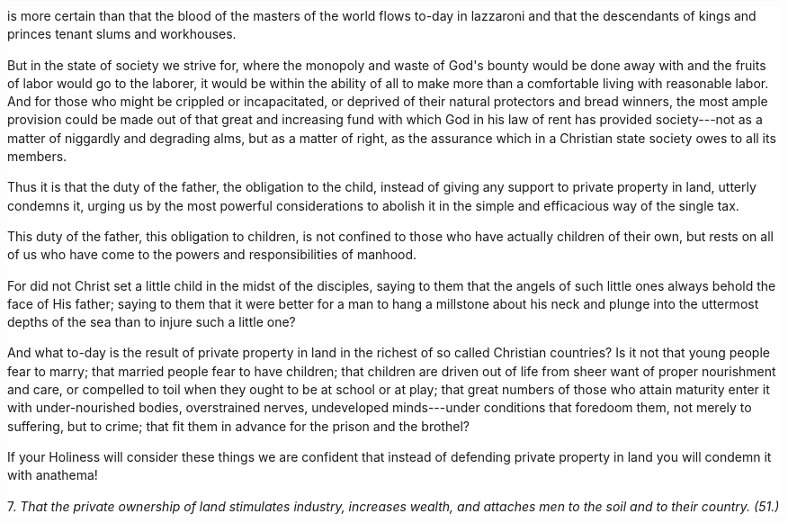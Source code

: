 is more certain than that the blood of the masters of the
world flows to-day in lazzaroni and that the descendants of
kings and princes tenant slums and workhouses.

But in the state of society we strive for, where the
monopoly and waste of God's bounty would be done away with
and the fruits of labor would go to the laborer, it would be
within the ability of all to make more than a comfortable
living with reasonable labor. And for those who might be
crippled or incapacitated, or deprived of their natural
protectors and bread winners, the most ample provision could
be made out of that great and increasing fund with which God
in his law of rent has provided society---not as a matter of
niggardly and degrading alms, but as a matter of right, as
the assurance which in a Christian state society owes to all
its members.

Thus it is that the duty of the father, the obligation to
the child, instead of giving any support to private property
in land, utterly condemns it, urging us by the most powerful
considerations to abolish it in the simple and efficacious
way of the single tax.

This duty of the father, this obligation to children, is not
confined to those who have actually children of their own,
but rests on all of us who have come to the powers and
responsibilities of manhood.

For did not Christ set a little child in the midst of the
disciples, saying to them that the angels of such little
ones always behold the face of His father; saying to them
that it were better for a man to hang a millstone about his
neck and plunge into the uttermost depths of the sea than to
injure such a little one?

And what to-day is the result of private property in land in
the richest of so called Christian countries? Is it not that
young people fear to marry; that married people fear to have
children; that children are driven out of life from sheer
want of proper nourishment and care, or compelled to toil
when they ought to be at school or at play; that great
numbers of those who attain maturity enter it with
under-nourished bodies, overstrained nerves, undeveloped
minds---under conditions that foredoom them, not merely to
suffering, but to crime; that fit them in advance for the
prison and the brothel?

If your Holiness will consider these things we are confident
that instead of defending private property in land you will
condemn it with anathema!

7\. *That the private ownership of land stimulates industry,
increases wealth, and attaches men to the soil and to their
country. (51.)*
